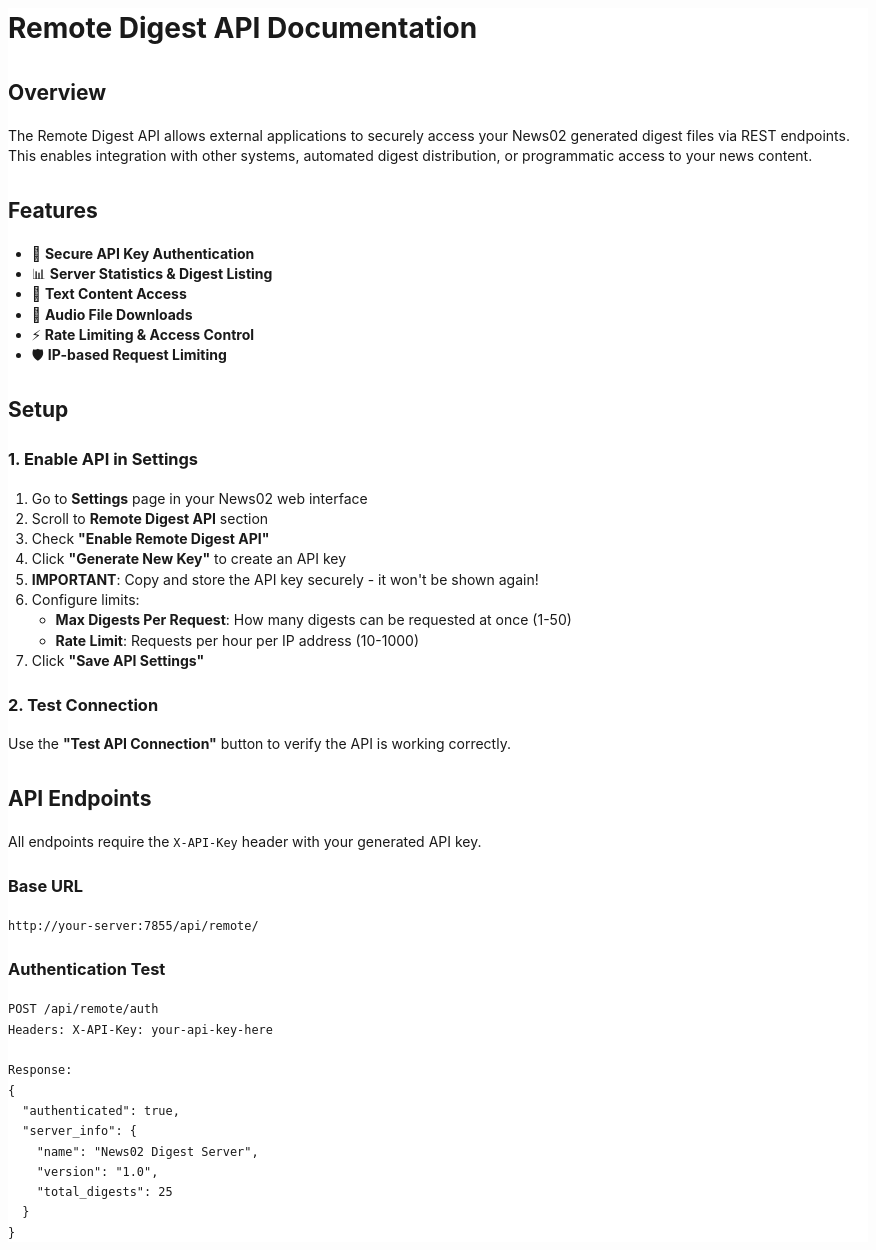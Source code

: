 # Remote Digest API Documentation

## Overview

The Remote Digest API allows external applications to securely access your News02 generated digest files via REST endpoints. This enables integration with other systems, automated digest distribution, or programmatic access to your news content.

## Features

- 🔐 **Secure API Key Authentication**
- 📊 **Server Statistics & Digest Listing** 
- 📄 **Text Content Access**
- 🎵 **Audio File Downloads**
- ⚡ **Rate Limiting & Access Control**
- 🛡️ **IP-based Request Limiting**

## Setup

### 1. Enable API in Settings

1. Go to **Settings** page in your News02 web interface
2. Scroll to **Remote Digest API** section
3. Check **"Enable Remote Digest API"**
4. Click **"Generate New Key"** to create an API key
5. **IMPORTANT**: Copy and store the API key securely - it won't be shown again!
6. Configure limits:
   - **Max Digests Per Request**: How many digests can be requested at once (1-50)
   - **Rate Limit**: Requests per hour per IP address (10-1000)
7. Click **"Save API Settings"**

### 2. Test Connection

Use the **"Test API Connection"** button to verify the API is working correctly.

## API Endpoints

All endpoints require the `X-API-Key` header with your generated API key.

### Base URL
```
http://your-server:7855/api/remote/
```

### Authentication Test
```http
POST /api/remote/auth
Headers: X-API-Key: your-api-key-here

Response:
{
  "authenticated": true,
  "server_info": {
    "name": "News02 Digest Server",
    "version": "1.0",
    "total_digests": 25
  }
}
```
